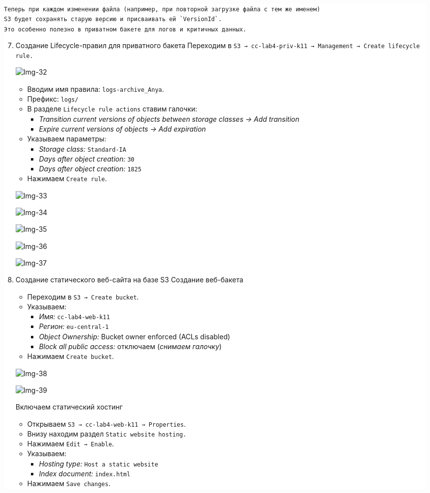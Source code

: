     Теперь при каждом изменении файла (например, при повторной загрузке файла с тем же именем)
    S3 будет сохранять старую версию и присваивать ей `VersionId`.  
    Это особенно полезно в приватном бакете для логов и критичных данных.

7) Создание Lifecycle-правил для приватного бакета
    Переходим в `S3 → cc-lab4-priv-k11 → Management → Create lifecycle rule.`

    ![Img-32](https://imgur.com/WGMiP1B.jpg)

    - Вводим имя правила: `logs-archive_Anya`.  
    - Префикс: `logs/`  
    - В разделе `Lifecycle rule actions` ставим галочки:
      - *Transition current versions of objects between storage classes → Add transition*
      - *Expire current versions of objects → Add expiration*
    - Указываем параметры:
      - *Storage class:* `Standard-IA`
      - *Days after object creation:* `30`
      - *Days after object creation:* `1825`
    - Нажимаем `Create rule`.

    ![Img-33](https://imgur.com/tqgoJg7.jpg)

    ![Img-34](https://imgur.com/8rntITH.jpg)

    ![Img-35](https://imgur.com/TW5ouvu.jpg)

    ![Img-36](https://imgur.com/OxHyKWR.jpg)

    ![Img-37](https://imgur.com/nsXJaFQ.jpg)

8) Создание статического веб-сайта на базе S3
   Создание веб-бакета

    - Переходим в `S3 → Create bucket`.  
    - Указываем:
      - *Имя:* `cc-lab4-web-k11`
      - *Регион:* `eu-central-1`
      - *Object Ownership:* Bucket owner enforced (ACLs disabled)
      - *Block all public access:* отключаем (*снимаем галочку*)
    - Нажимаем `Create bucket`.

    ![Img-38](https://imgur.com/YnSdcv0.jpg)

    ![Img-39](https://imgur.com/fTyy590.jpg)

    Включаем статический хостинг

    - Открываем `S3 → cc-lab4-web-k11 → Properties`.  
    - Внизу находим раздел `Static website hosting.`  
    - Нажимаем `Edit → Enable`.  
    - Указываем:
      - *Hosting type:* `Host a static website`
      - *Index document:* `index.html`
    - Нажимаем `Save changes`.
